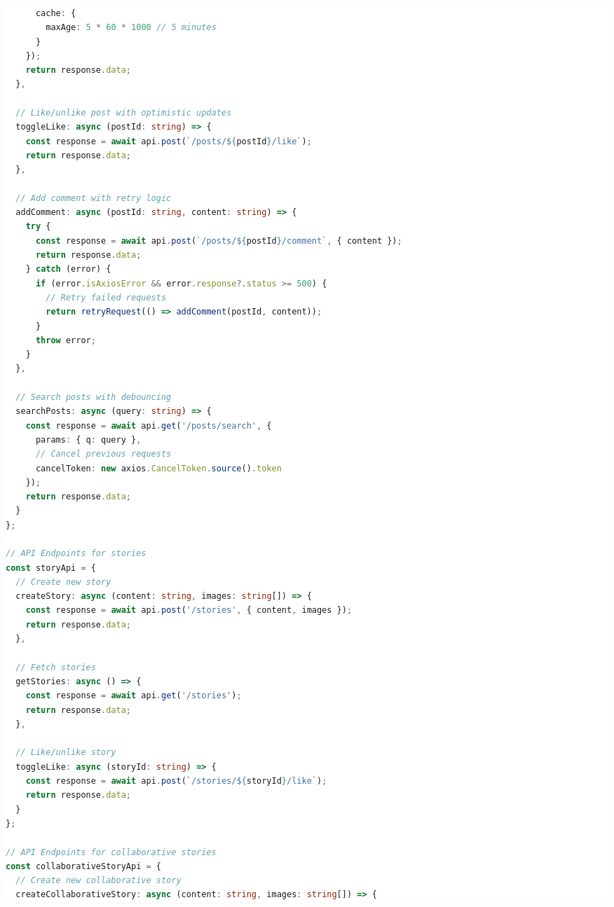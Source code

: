 ```typescript
      cache: {
        maxAge: 5 * 60 * 1000 // 5 minutes
      }
    });
    return response.data;
  },

  // Like/unlike post with optimistic updates
  toggleLike: async (postId: string) => {
    const response = await api.post(`/posts/${postId}/like`);
    return response.data;
  },

  // Add comment with retry logic
  addComment: async (postId: string, content: string) => {
    try {
      const response = await api.post(`/posts/${postId}/comment`, { content });
      return response.data;
    } catch (error) {
      if (error.isAxiosError && error.response?.status >= 500) {
        // Retry failed requests
        return retryRequest(() => addComment(postId, content));
      }
      throw error;
    }
  },

  // Search posts with debouncing
  searchPosts: async (query: string) => {
    const response = await api.get('/posts/search', {
      params: { q: query },
      // Cancel previous requests
      cancelToken: new axios.CancelToken.source().token
    });
    return response.data;
  }
};

// API Endpoints for stories
const storyApi = {
  // Create new story
  createStory: async (content: string, images: string[]) => {
    const response = await api.post('/stories', { content, images });
    return response.data;
  },

  // Fetch stories
  getStories: async () => {
    const response = await api.get('/stories');
    return response.data;
  },

  // Like/unlike story
  toggleLike: async (storyId: string) => {
    const response = await api.post(`/stories/${storyId}/like`);
    return response.data;
  }
};

// API Endpoints for collaborative stories
const collaborativeStoryApi = {
  // Create new collaborative story
  createCollaborativeStory: async (content: string, images: string[]) => {
```